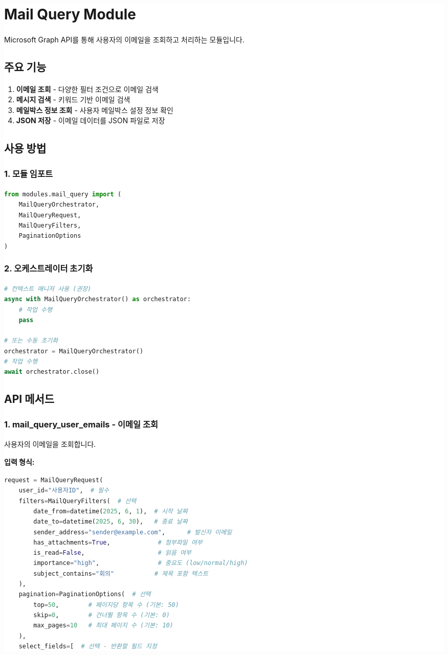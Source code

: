 # Mail Query Module

Microsoft Graph API를 통해 사용자의 이메일을 조회하고 처리하는 모듈입니다.

## 주요 기능

1. **이메일 조회** - 다양한 필터 조건으로 이메일 검색
2. **메시지 검색** - 키워드 기반 이메일 검색
3. **메일박스 정보 조회** - 사용자 메일박스 설정 정보 확인
4. **JSON 저장** - 이메일 데이터를 JSON 파일로 저장

## 사용 방법

### 1. 모듈 임포트

```python
from modules.mail_query import (
    MailQueryOrchestrator,
    MailQueryRequest,
    MailQueryFilters,
    PaginationOptions
)
```

### 2. 오케스트레이터 초기화

```python
# 컨텍스트 매니저 사용 (권장)
async with MailQueryOrchestrator() as orchestrator:
    # 작업 수행
    pass

# 또는 수동 초기화
orchestrator = MailQueryOrchestrator()
# 작업 수행
await orchestrator.close()
```

## API 메서드

### 1. mail_query_user_emails - 이메일 조회

사용자의 이메일을 조회합니다.

**입력 형식:**
```python
request = MailQueryRequest(
    user_id="사용자ID",  # 필수
    filters=MailQueryFilters(  # 선택
        date_from=datetime(2025, 6, 1),  # 시작 날짜
        date_to=datetime(2025, 6, 30),   # 종료 날짜
        sender_address="sender@example.com",      # 발신자 이메일
        has_attachments=True,             # 첨부파일 여부
        is_read=False,                    # 읽음 여부
        importance="high",                # 중요도 (low/normal/high)
        subject_contains="회의"           # 제목 포함 텍스트
    ),
    pagination=PaginationOptions(  # 선택
        top=50,        # 페이지당 항목 수 (기본: 50)
        skip=0,        # 건너뛸 항목 수 (기본: 0)
        max_pages=10   # 최대 페이지 수 (기본: 10)
    ),
    select_fields=[  # 선택 - 반환할 필드 지정
```